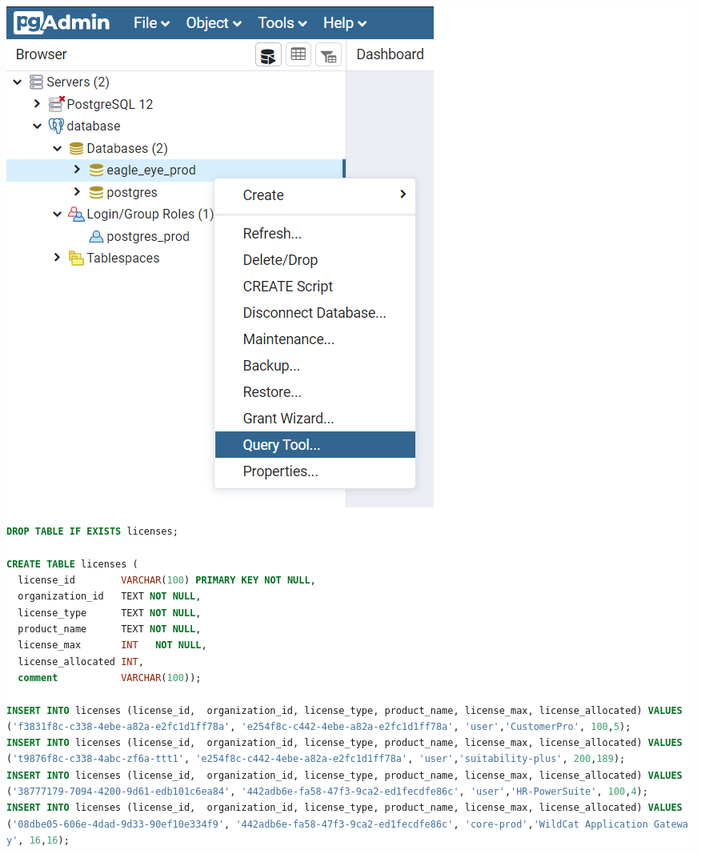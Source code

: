 ![image-20200515125247838](images/image-20200515125247838.png)



```sql
DROP TABLE IF EXISTS licenses;

CREATE TABLE licenses (
  license_id        VARCHAR(100) PRIMARY KEY NOT NULL,
  organization_id   TEXT NOT NULL,
  license_type      TEXT NOT NULL,
  product_name      TEXT NOT NULL,
  license_max       INT   NOT NULL,
  license_allocated INT,
  comment           VARCHAR(100));

INSERT INTO licenses (license_id,  organization_id, license_type, product_name, license_max, license_allocated) VALUES ('f3831f8c-c338-4ebe-a82a-e2fc1d1ff78a', 'e254f8c-c442-4ebe-a82a-e2fc1d1ff78a', 'user','CustomerPro', 100,5);
INSERT INTO licenses (license_id,  organization_id, license_type, product_name, license_max, license_allocated) VALUES ('t9876f8c-c338-4abc-zf6a-ttt1', 'e254f8c-c442-4ebe-a82a-e2fc1d1ff78a', 'user','suitability-plus', 200,189);
INSERT INTO licenses (license_id,  organization_id, license_type, product_name, license_max, license_allocated) VALUES ('38777179-7094-4200-9d61-edb101c6ea84', '442adb6e-fa58-47f3-9ca2-ed1fecdfe86c', 'user','HR-PowerSuite', 100,4);
INSERT INTO licenses (license_id,  organization_id, license_type, product_name, license_max, license_allocated) VALUES ('08dbe05-606e-4dad-9d33-90ef10e334f9', '442adb6e-fa58-47f3-9ca2-ed1fecdfe86c', 'core-prod','WildCat Application Gateway', 16,16);
```
